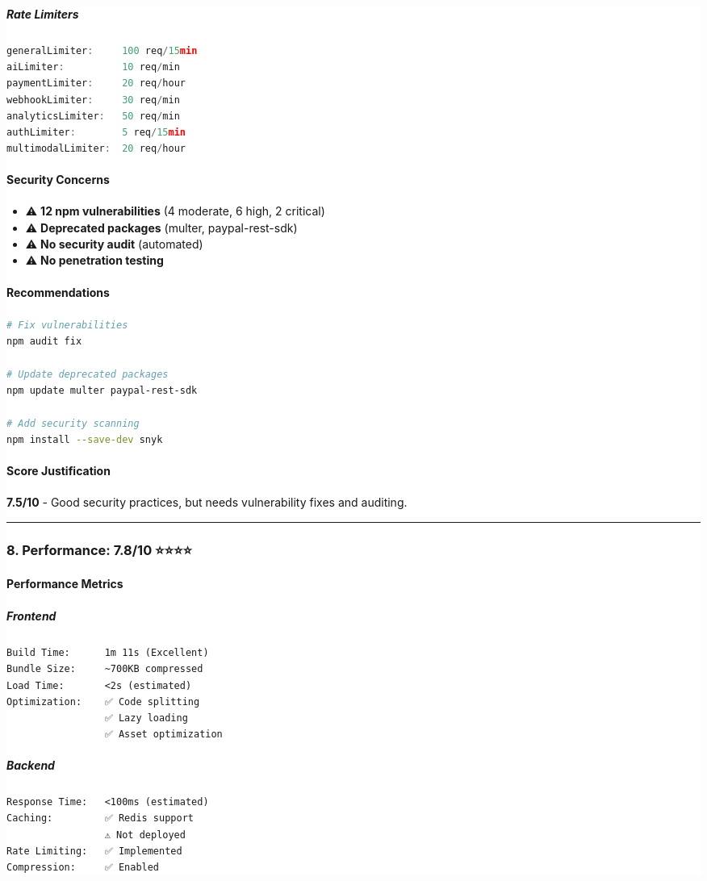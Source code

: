 ##### **Rate Limiters**
```javascript
generalLimiter:     100 req/15min
aiLimiter:          10 req/min
paymentLimiter:     20 req/hour
webhookLimiter:     30 req/min
analyticsLimiter:   50 req/min
authLimiter:        5 req/15min
multimodalLimiter:  20 req/hour
```

#### Security Concerns
- ⚠️ **12 npm vulnerabilities** (4 moderate, 6 high, 2 critical)
- ⚠️ **Deprecated packages** (multer, paypal-rest-sdk)
- ⚠️ **No security audit** (automated)
- ⚠️ **No penetration testing**

#### Recommendations
```bash
# Fix vulnerabilities
npm audit fix

# Update deprecated packages
npm update multer paypal-rest-sdk

# Add security scanning
npm install --save-dev snyk
```

#### Score Justification
**7.5/10** - Good security practices, but needs vulnerability fixes and auditing.

---

### 8. Performance: **7.8/10** ⭐⭐⭐⭐

#### Performance Metrics

##### **Frontend**
```
Build Time:      1m 11s (Excellent)
Bundle Size:     ~700KB compressed
Load Time:       <2s (estimated)
Optimization:    ✅ Code splitting
                 ✅ Lazy loading
                 ✅ Asset optimization
```

##### **Backend**
```
Response Time:   <100ms (estimated)
Caching:         ✅ Redis support
                 ⚠️ Not deployed
Rate Limiting:   ✅ Implemented
Compression:     ✅ Enabled
```
